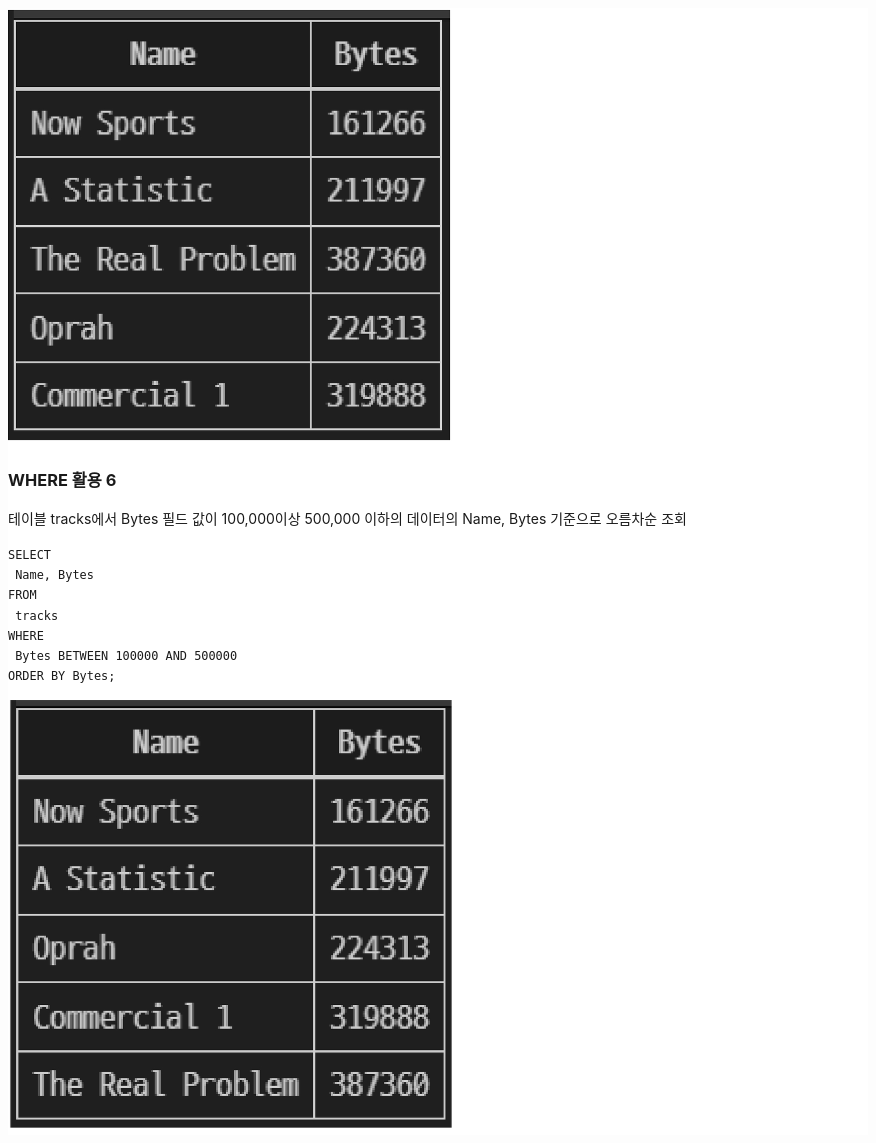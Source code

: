 ![이미지](./images/capture_1086.PNG)

### WHERE 활용 6
테이블 tracks에서 Bytes 필드 값이 100,000이상 500,000 이하의 데이터의 Name, Bytes 기준으로 오름차순 조회
```
SELECT
 Name, Bytes
FROM
 tracks
WHERE
 Bytes BETWEEN 100000 AND 500000
ORDER BY Bytes;
```
![이미지](./images/capture_1087.PNG)
